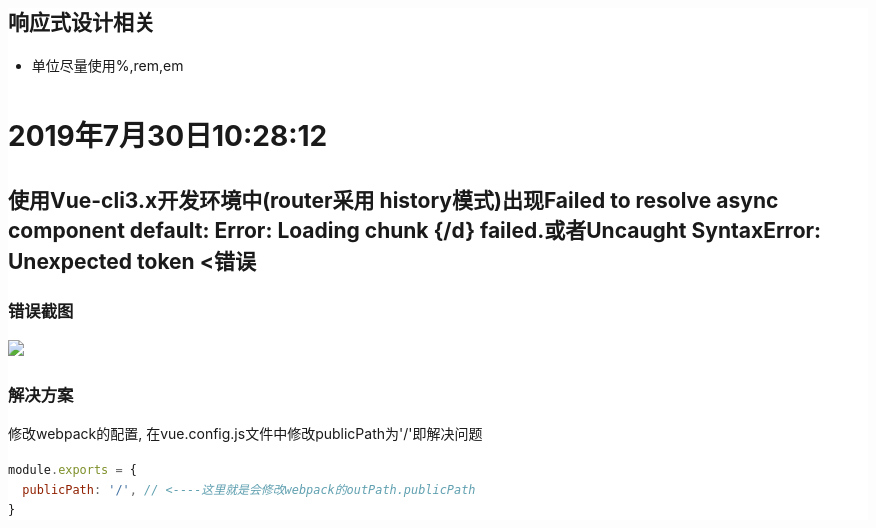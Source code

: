 ## 响应式设计相关
* 单位尽量使用%,rem,em
  
# 2019年7月30日10:28:12
## 使用Vue-cli3.x开发环境中(router采用 history模式)出现Failed to resolve async component default: Error: Loading chunk {/d} failed.或者Uncaught SyntaxError: Unexpected token <错误
### 错误截图
![](https://img2018.cnblogs.com/blog/1504886/201907/1504886-20190730103017089-1715894751.png)
### 解决方案
修改webpack的配置,
在vue.config.js文件中修改publicPath为'/'即解决问题
```js
module.exports = {
  publicPath: '/', // <----这里就是会修改webpack的outPath.publicPath
}
```